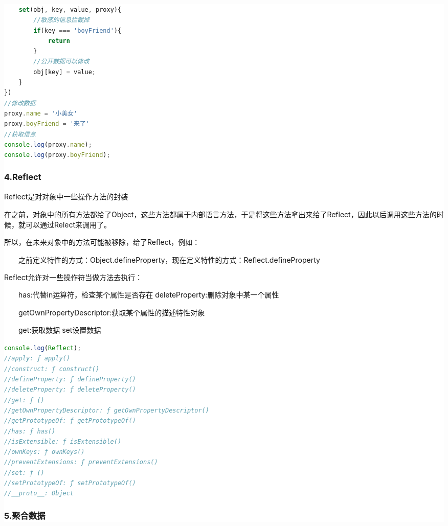 ```javascript
    set(obj, key, value, proxy){
        //敏感的信息拦截掉
        if(key === 'boyFriend'){
            return
        }
        //公开数据可以修改
        obj[key] = value;
    }
})
//修改数据
proxy.name = '小美女'
proxy.boyFriend = '来了'
//获取信息
console.log(proxy.name);
console.log(proxy.boyFriend);
```

### 4.Reflect

Reflect是对对象中一些操作方法的封装<br>

在之前，对象中的所有方法都给了Object，这些方法都属于内部语言方法，于是将这些方法拿出来给了Reflect，因此以后调用这些方法的时候，就可以通过Relect来调用了。<br>

所以，在未来对象中的方法可能被移除，给了Reflect，例如：<br>

&emsp;&emsp;之前定义特性的方式：Object.defineProperty，现在定义特性的方式：Reflect.defineProperty<br>

Reflect允许对一些操作符当做方法去执行：<br>

&emsp;&emsp;has:代替in运算符，检查某个属性是否存在		deleteProperty:删除对象中某一个属性<br>

&emsp;&emsp;getOwnPropertyDescriptor:获取某个属性的描述特性对象<br>

&emsp;&emsp;get:获取数据			set设置数据

```javascript
console.log(Reflect);
//apply: ƒ apply()
//construct: ƒ construct()
//defineProperty: ƒ defineProperty()
//deleteProperty: ƒ deleteProperty()
//get: ƒ ()
//getOwnPropertyDescriptor: ƒ getOwnPropertyDescriptor()
//getPrototypeOf: ƒ getPrototypeOf()
//has: ƒ has()
//isExtensible: ƒ isExtensible()
//ownKeys: ƒ ownKeys()
//preventExtensions: ƒ preventExtensions()
//set: ƒ ()
//setPrototypeOf: ƒ setPrototypeOf()
//__proto__: Object
```

### 5.聚合数据
